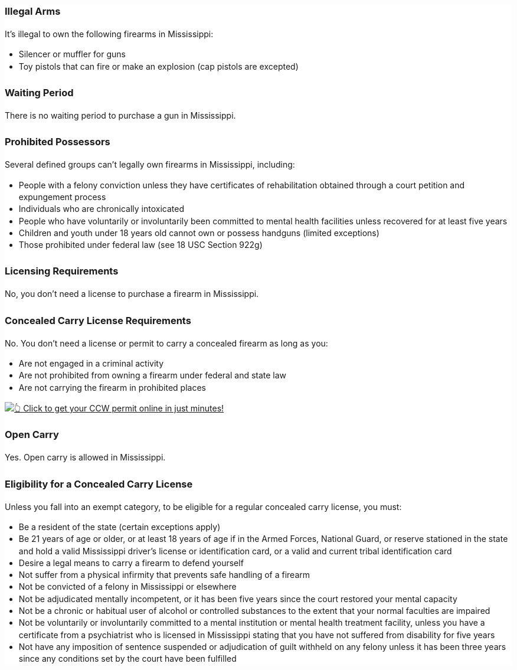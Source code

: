 

### Illegal Arms

It’s illegal to own the following firearms in Mississippi:

  * Silencer or muffler for guns
  * Toy pistols that can fire or make an explosion (cap pistols are excepted)



### Waiting Period

There is no waiting period to purchase a gun in Mississippi.

### Prohibited Possessors

Several defined groups can’t legally own firearms in Mississippi, including:

  * People with a felony conviction unless they have certificates of rehabilitation obtained through a court petition and expungement process
  * Individuals who are chronically intoxicated
  * People who have voluntarily or involuntarily been committed to mental health facilities unless recovered for at least five years
  * Children and youth under 18 years old cannot own or possess handguns (limited exceptions)
  * Those prohibited under federal law (see 18 USC Section 922g)



### Licensing Requirements

No, you don’t need a license to purchase a firearm in Mississippi.

### Concealed Carry License Requirements

No. You don’t need a license or permit to carry a concealed firearm as long as you:

  * Are not engaged in a criminal activity
  * Are not prohibited from owning a firearm under federal and state law
  * Are not carrying the firearm in prohibited places


[![](https://cdn-images-1.medium.com/max/1200/1*TMCVgNoKp2NAtvLSAMkaJg.png)](https://serp.ly/ccw)[👆 Click to get your CCW permit online in just minutes!](https://serp.ly/ccw)

### Open Carry

Yes. Open carry is allowed in Mississippi.

### Eligibility for a Concealed Carry License

Unless you fall into an exempt category, to be eligible for a regular concealed carry license, you must:

  * Be a resident of the state (certain exceptions apply)
  * Be 21 years of age or older, or at least 18 years of age if in the Armed Forces, National Guard, or reserve stationed in the state and hold a valid Mississippi driver’s license or identification card, or a valid and current tribal identification card
  * Desire a legal means to carry a firearm to defend yourself
  * Not suffer from a physical infirmity that prevents safe handling of a firearm
  * Not be convicted of a felony in Mississippi or elsewhere
  * Not be adjudicated mentally incompetent, or it has been five years since the court restored your mental capacity
  * Not be a chronic or habitual user of alcohol or controlled substances to the extent that your normal faculties are impaired
  * Not be voluntarily or involuntarily committed to a mental institution or mental health treatment facility, unless you have a certificate from a psychiatrist who is licensed in Mississippi stating that you have not suffered from disability for five years
  * Not have any imposition of sentence suspended or adjudication of guilt withheld on any felony unless it has been three years since any conditions set by the court have been fulfilled